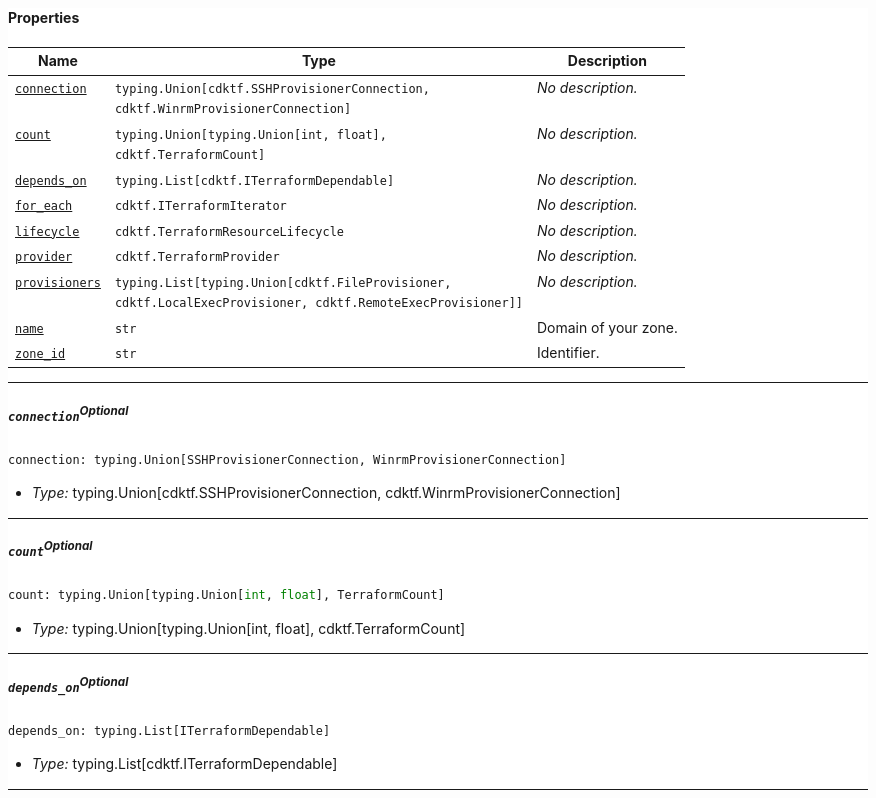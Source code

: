 #### Properties <a name="Properties" id="Properties"></a>

| **Name** | **Type** | **Description** |
| --- | --- | --- |
| <code><a href="#@cdktf/provider-cloudflare.emailRoutingDns.EmailRoutingDnsConfig.property.connection">connection</a></code> | <code>typing.Union[cdktf.SSHProvisionerConnection, cdktf.WinrmProvisionerConnection]</code> | *No description.* |
| <code><a href="#@cdktf/provider-cloudflare.emailRoutingDns.EmailRoutingDnsConfig.property.count">count</a></code> | <code>typing.Union[typing.Union[int, float], cdktf.TerraformCount]</code> | *No description.* |
| <code><a href="#@cdktf/provider-cloudflare.emailRoutingDns.EmailRoutingDnsConfig.property.dependsOn">depends_on</a></code> | <code>typing.List[cdktf.ITerraformDependable]</code> | *No description.* |
| <code><a href="#@cdktf/provider-cloudflare.emailRoutingDns.EmailRoutingDnsConfig.property.forEach">for_each</a></code> | <code>cdktf.ITerraformIterator</code> | *No description.* |
| <code><a href="#@cdktf/provider-cloudflare.emailRoutingDns.EmailRoutingDnsConfig.property.lifecycle">lifecycle</a></code> | <code>cdktf.TerraformResourceLifecycle</code> | *No description.* |
| <code><a href="#@cdktf/provider-cloudflare.emailRoutingDns.EmailRoutingDnsConfig.property.provider">provider</a></code> | <code>cdktf.TerraformProvider</code> | *No description.* |
| <code><a href="#@cdktf/provider-cloudflare.emailRoutingDns.EmailRoutingDnsConfig.property.provisioners">provisioners</a></code> | <code>typing.List[typing.Union[cdktf.FileProvisioner, cdktf.LocalExecProvisioner, cdktf.RemoteExecProvisioner]]</code> | *No description.* |
| <code><a href="#@cdktf/provider-cloudflare.emailRoutingDns.EmailRoutingDnsConfig.property.name">name</a></code> | <code>str</code> | Domain of your zone. |
| <code><a href="#@cdktf/provider-cloudflare.emailRoutingDns.EmailRoutingDnsConfig.property.zoneId">zone_id</a></code> | <code>str</code> | Identifier. |

---

##### `connection`<sup>Optional</sup> <a name="connection" id="@cdktf/provider-cloudflare.emailRoutingDns.EmailRoutingDnsConfig.property.connection"></a>

```python
connection: typing.Union[SSHProvisionerConnection, WinrmProvisionerConnection]
```

- *Type:* typing.Union[cdktf.SSHProvisionerConnection, cdktf.WinrmProvisionerConnection]

---

##### `count`<sup>Optional</sup> <a name="count" id="@cdktf/provider-cloudflare.emailRoutingDns.EmailRoutingDnsConfig.property.count"></a>

```python
count: typing.Union[typing.Union[int, float], TerraformCount]
```

- *Type:* typing.Union[typing.Union[int, float], cdktf.TerraformCount]

---

##### `depends_on`<sup>Optional</sup> <a name="depends_on" id="@cdktf/provider-cloudflare.emailRoutingDns.EmailRoutingDnsConfig.property.dependsOn"></a>

```python
depends_on: typing.List[ITerraformDependable]
```

- *Type:* typing.List[cdktf.ITerraformDependable]

---